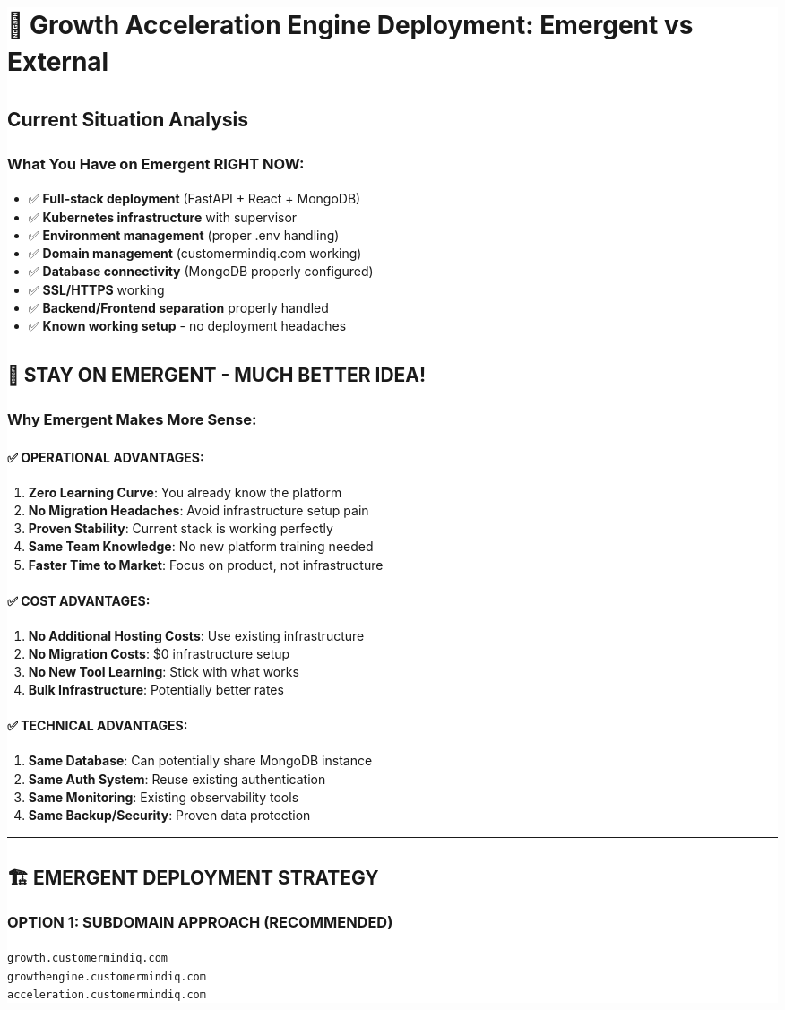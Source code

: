 # 🤔 Growth Acceleration Engine Deployment: Emergent vs External

## Current Situation Analysis

### **What You Have on Emergent RIGHT NOW:**
- ✅ **Full-stack deployment** (FastAPI + React + MongoDB) 
- ✅ **Kubernetes infrastructure** with supervisor
- ✅ **Environment management** (proper .env handling)
- ✅ **Domain management** (customermindiq.com working)
- ✅ **Database connectivity** (MongoDB properly configured)
- ✅ **SSL/HTTPS** working
- ✅ **Backend/Frontend separation** properly handled
- ✅ **Known working setup** - no deployment headaches

## 🎯 **STAY ON EMERGENT - MUCH BETTER IDEA!**

### **Why Emergent Makes More Sense:**

#### **✅ OPERATIONAL ADVANTAGES:**
1. **Zero Learning Curve**: You already know the platform
2. **No Migration Headaches**: Avoid infrastructure setup pain
3. **Proven Stability**: Current stack is working perfectly
4. **Same Team Knowledge**: No new platform training needed
5. **Faster Time to Market**: Focus on product, not infrastructure

#### **✅ COST ADVANTAGES:**
1. **No Additional Hosting Costs**: Use existing infrastructure
2. **No Migration Costs**: $0 infrastructure setup
3. **No New Tool Learning**: Stick with what works
4. **Bulk Infrastructure**: Potentially better rates

#### **✅ TECHNICAL ADVANTAGES:**
1. **Same Database**: Can potentially share MongoDB instance
2. **Same Auth System**: Reuse existing authentication
3. **Same Monitoring**: Existing observability tools
4. **Same Backup/Security**: Proven data protection

---

## 🏗️ **EMERGENT DEPLOYMENT STRATEGY**

### **OPTION 1: SUBDOMAIN APPROACH (RECOMMENDED)**
```
growth.customermindiq.com
growthengine.customermindiq.com  
acceleration.customermindiq.com
```
